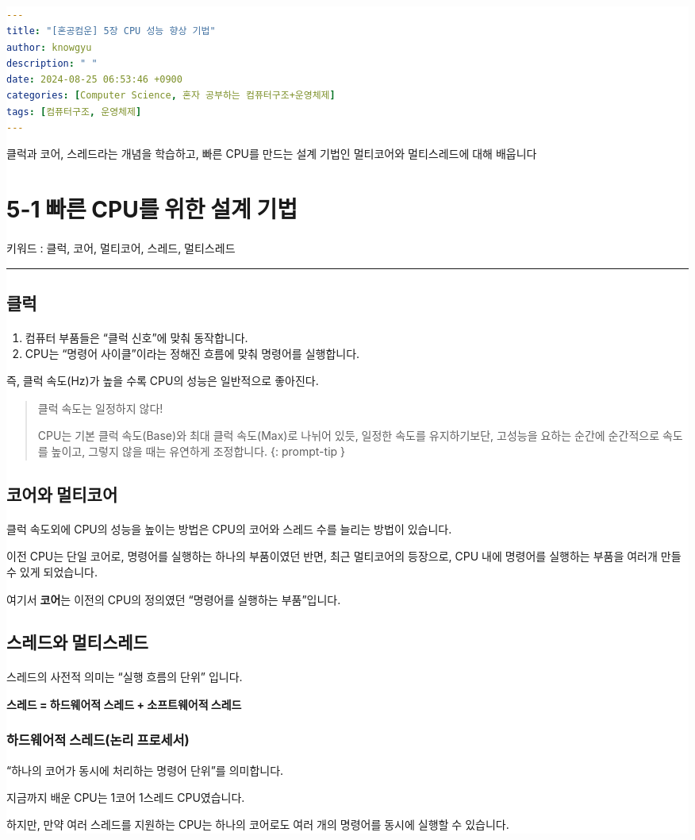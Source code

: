 ```yaml
---
title: "[혼공컴운] 5장 CPU 성능 향상 기법"
author: knowgyu
description: " "
date: 2024-08-25 06:53:46 +0900
categories: [Computer Science, 혼자 공부하는 컴퓨터구조+운영체제]
tags: [컴퓨터구조, 운영체제]
---
```


클럭과 코어, 스레드라는 개념을 학습하고, 빠른 CPU를 만드는 설계 기법인 멀티코어와 멀티스레드에 대해 배웁니다

# 5-1 빠른 CPU를 위한 설계 기법

키워드 : 클럭, 코어, 멀티코어, 스레드, 멀티스레드

---

## 클럭

1. 컴퓨터 부품들은 “클럭 신호”에 맞춰 동작합니다.
2. CPU는 “명령어 사이클”이라는 정해진 흐름에 맞춰 명령어를 실행합니다.

즉, 클럭 속도(Hz)가 높을 수록 CPU의 성능은 일반적으로 좋아진다.

> 클럭 속도는 일정하지 않다!
>
> CPU는 기본 클럭 속도(Base)와 최대 클럭 속도(Max)로 나뉘어 있듯, 일정한 속도를 유지하기보단, 고성능을 요하는 순간에 순간적으로 속도를 높이고, 그렇지 않을 때는 유연하게 조정합니다.
{: prompt-tip }

## 코어와 멀티코어

클럭 속도외에 CPU의 성능을 높이는 방법은 CPU의 코어와 스레드 수를 늘리는 방법이 있습니다.

이전 CPU는 단일 코어로, 명령어를 실행하는 하나의 부품이였던 반면, 최근 멀티코어의 등장으로, CPU 내에 명령어를 실행하는 부품을 여러개 만들 수 있게 되었습니다.

여기서 **코어**는 이전의 CPU의 정의였던 “명령어를 실행하는 부품”입니다.

## 스레드와 멀티스레드

스레드의 사전적 의미는 “실행 흐름의 단위” 입니다. 

**스레드 = 하드웨어적 스레드 + 소프트웨어적 스레드**

### 하드웨어적 스레드(논리 프로세서)

“하나의 코어가 동시에 처리하는 명령어 단위”를 의미합니다.

지금까지 배운 CPU는 1코어 1스레드 CPU였습니다.

하지만, 만약 여러 스레드를 지원하는 CPU는 하나의 코어로도 여러 개의 명령어를 동시에 실행할 수 있습니다.

